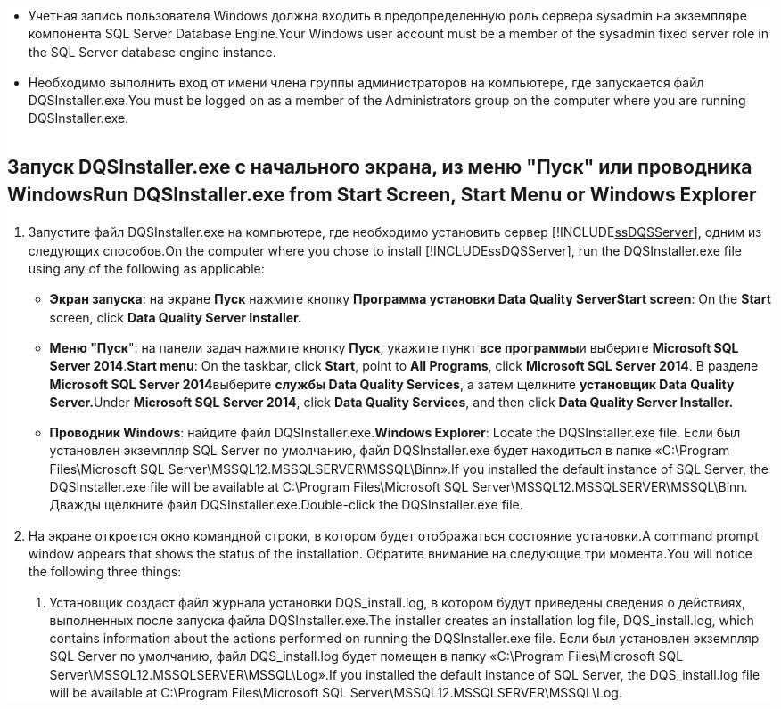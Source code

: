 -   <span data-ttu-id="e76ad-108">Учетная запись пользователя Windows должна входить в предопределенную роль сервера sysadmin на экземпляре компонента SQL Server Database Engine.</span><span class="sxs-lookup"><span data-stu-id="e76ad-108">Your Windows user account must be a member of the sysadmin fixed server role in the SQL Server database engine instance.</span></span>  
  
-   <span data-ttu-id="e76ad-109">Необходимо выполнить вход от имени члена группы администраторов на компьютере, где запускается файл DQSInstaller.exe.</span><span class="sxs-lookup"><span data-stu-id="e76ad-109">You must be logged on as a member of the Administrators group on the computer where you are running DQSInstaller.exe.</span></span>  
  
##  <a name="run-dqsinstallerexe-from-start-screen-start-menu-or-windows-explorer"></a><a name="WindowsExplorer"></a><span data-ttu-id="e76ad-110">Запуск DQSInstaller.exe с начального экрана, из меню "Пуск" или проводника Windows</span><span class="sxs-lookup"><span data-stu-id="e76ad-110">Run DQSInstaller.exe from Start Screen, Start Menu or Windows Explorer</span></span>  
  
1.  <span data-ttu-id="e76ad-111">Запустите файл DQSInstaller.exe на компьютере, где необходимо установить сервер [!INCLUDE[ssDQSServer](../../includes/ssdqsserver-md.md)], одним из следующих способов.</span><span class="sxs-lookup"><span data-stu-id="e76ad-111">On the computer where you chose to install [!INCLUDE[ssDQSServer](../../includes/ssdqsserver-md.md)], run the DQSInstaller.exe file using any of the following as applicable:</span></span>  
  
    -   <span data-ttu-id="e76ad-112">**Экран запуска**: на экране **Пуск** нажмите кнопку **Программа установки Data Quality Server**</span><span class="sxs-lookup"><span data-stu-id="e76ad-112">**Start screen**: On the **Start** screen, click **Data Quality Server Installer.**</span></span>  
  
    -   <span data-ttu-id="e76ad-113">**Меню "Пуск**": на панели задач нажмите кнопку **Пуск**, укажите пункт **все программы**и выберите **Microsoft SQL Server 2014**.</span><span class="sxs-lookup"><span data-stu-id="e76ad-113">**Start menu**: On the taskbar, click **Start**, point to **All Programs**, click **Microsoft SQL Server 2014**.</span></span> <span data-ttu-id="e76ad-114">В разделе **Microsoft SQL Server 2014**выберите **службы Data Quality Services**, а затем щелкните **установщик Data Quality Server.**</span><span class="sxs-lookup"><span data-stu-id="e76ad-114">Under **Microsoft SQL Server 2014**, click **Data Quality Services**, and then click **Data Quality Server Installer.**</span></span>  
  
    -   <span data-ttu-id="e76ad-115">**Проводник Windows**: найдите файл DQSInstaller.exe.</span><span class="sxs-lookup"><span data-stu-id="e76ad-115">**Windows Explorer**: Locate the DQSInstaller.exe file.</span></span> <span data-ttu-id="e76ad-116">Если был установлен экземпляр SQL Server по умолчанию, файл DQSInstaller.exe будет находиться в папке «C:\Program Files\Microsoft SQL Server\MSSQL12.MSSQLSERVER\MSSQL\Binn».</span><span class="sxs-lookup"><span data-stu-id="e76ad-116">If you installed the default instance of SQL Server, the DQSInstaller.exe file will be available at C:\Program Files\Microsoft SQL Server\MSSQL12.MSSQLSERVER\MSSQL\Binn.</span></span> <span data-ttu-id="e76ad-117">Дважды щелкните файл DQSInstaller.exe.</span><span class="sxs-lookup"><span data-stu-id="e76ad-117">Double-click the DQSInstaller.exe file.</span></span>  
  
2.  <span data-ttu-id="e76ad-118">На экране откроется окно командной строки, в котором будет отображаться состояние установки.</span><span class="sxs-lookup"><span data-stu-id="e76ad-118">A command prompt window appears that shows the status of the installation.</span></span> <span data-ttu-id="e76ad-119">Обратите внимание на следующие три момента.</span><span class="sxs-lookup"><span data-stu-id="e76ad-119">You will notice the following three things:</span></span>  
  
    1.  <span data-ttu-id="e76ad-120">Установщик создаст файл журнала установки DQS_install.log, в котором будут приведены сведения о действиях, выполненных после запуска файла DQSInstaller.exe.</span><span class="sxs-lookup"><span data-stu-id="e76ad-120">The installer creates an installation log file, DQS_install.log, which contains information about the actions performed on running the DQSInstaller.exe file.</span></span> <span data-ttu-id="e76ad-121">Если был установлен экземпляр SQL Server по умолчанию, файл DQS_install.log будет помещен в папку «C:\Program Files\Microsoft SQL Server\MSSQL12.MSSQLSERVER\MSSQL\Log».</span><span class="sxs-lookup"><span data-stu-id="e76ad-121">If you installed the default instance of SQL Server, the DQS_install.log file will be available at C:\Program Files\Microsoft SQL Server\MSSQL12.MSSQLSERVER\MSSQL\Log.</span></span>  
  